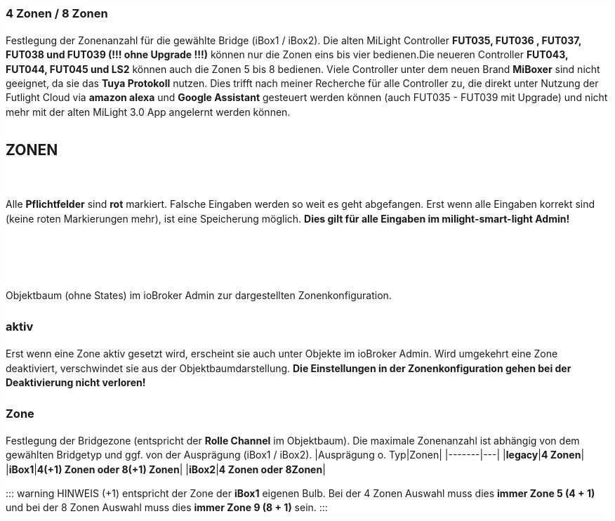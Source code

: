 ### 4 Zonen / 8 Zonen
Festlegung der Zonenanzahl für die gewählte Bridge (iBox1 / iBox2). Die alten MiLight Controller **FUT035, FUT036
, FUT037, FUT038 und FUT039 (!!! ohne Upgrade !!!)** können nur die Zonen eins bis vier bedienen.Die neueren
Controller **FUT043, FUT044, FUT045 und LS2** können auch die Zonen 5 bis 8 bedienen. Viele Controller unter dem neuen
Brand **MiBoxer** sind nicht geeignet, da sie das **Tuya Protokoll** nutzen. Dies trifft nach meiner Recherche für alle
Controller zu, die direkt unter Nutzung der Futlight Cloud via **amazon alexa** und **Google Assistant** gesteuert werden
können (auch FUT035 - FUT039 mit Upgrade) und nicht mehr mit der alten MiLight 3.0 App angelernt werden können.

## ZONEN
<img :src="$withBase('/images/adapterconfig-zonen-leer.png')" class="my-img">

Alle **Pflichtfelder** sind **rot** markiert. Falsche Eingaben werden so weit es geht abgefangen. Erst wenn alle
Eingaben korrekt sind (keine roten Markierungen mehr), ist eine Speicherung möglich. **Dies gilt für alle Eingaben
im milight-smart-light Admin!**

<img :src="$withBase('/images/adapterconfig-zonen.png')" class="my-img">
<br/><br/>
<img :src="$withBase('/images/ibr-admin-object-tree-1.png')" class="my-img">

Objektbaum (ohne States) im ioBroker Admin zur dargestellten Zonenkonfiguration.


### aktiv
Erst wenn eine Zone aktiv gesetzt wird, erscheint sie auch unter Objekte im ioBroker Admin. Wird umgekehrt eine Zone
deaktiviert, verschwindet sie aus der Objektbaumdarstellung. **Die Einstellungen in der Zonenkonfiguration gehen bei der
Deaktivierung nicht verloren!**

### Zone
Festlegung der Bridgezone (entspricht der **Rolle Channel** im Objektbaum). Die maximale Zonenanzahl ist abhängig von
dem gewählten Bridgetyp und ggf. von der Ausprägung (iBox1 / iBox2). 
|Ausprägung o. Typ|Zonen|
|-------|---|
|**legacy**|**4 Zonen**|
|**iBox1**|**4(+1) Zonen oder 8(+1) Zonen**|
|**iBox2**|**4 Zonen oder 8Zonen**|

::: warning HINWEIS
(+1) entspricht der Zone der **iBox1** eigenen Bulb. Bei der 4 Zonen Auswahl muss dies **immer Zone 5 (4 + 1)** und bei
der 8 Zonen Auswahl muss dies **immer Zone 9 (8 + 1)** sein.
:::
